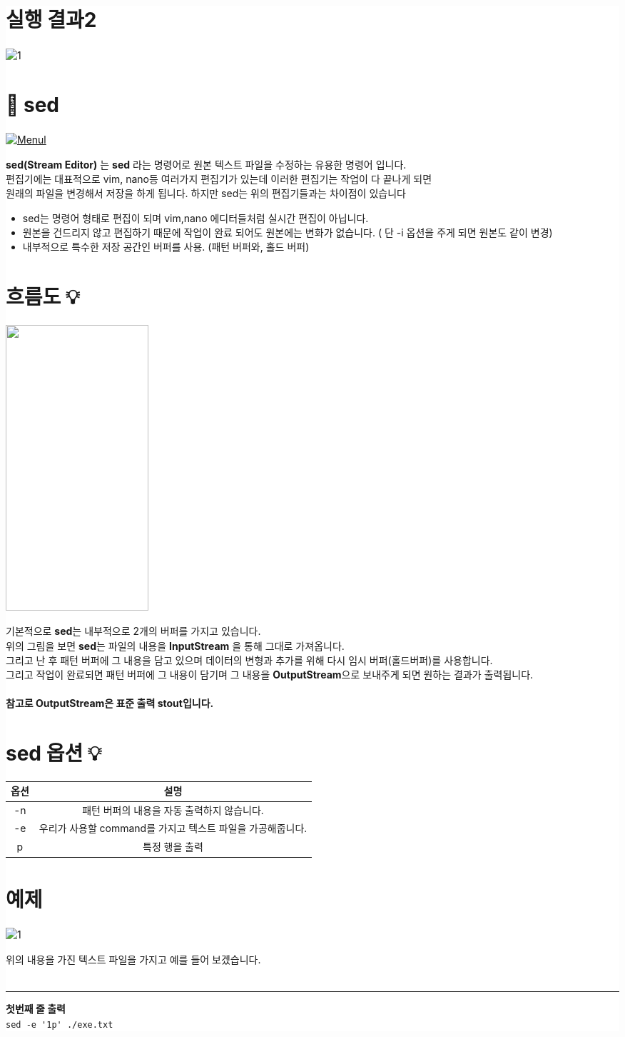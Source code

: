 # 실행 결과2
![1](https://user-images.githubusercontent.com/54762273/141643652-e07b136c-af04-4e9d-bedc-c197c4ed92ea.PNG)

# :crescent_moon: sed

[![Menul](https://img.shields.io/badge/go-documentation-blue.svg?style=flat-square)](https://linux.die.net/man/1/sed)
 
**sed(Stream Editor)** 는 **sed** 라는 명령어로 원본 텍스트 파일을 수정하는 유용한 명령어 입니다.<br>
편집기에는 대표적으로 vim, nano등 여러가지 편집기가 있는데 이러한 편집기는 작업이 다 끝나게 되면 <br>원래의 파일을 변경해서 저장을 하게 됩니다. 
하지만 sed는 위의 편집기들과는 차이점이 있습니다 <br>
 
- sed는 명령어 형태로 편집이 되며 vim,nano 에디터들처럼 실시간 편집이 아닙니다.
- 원본을 건드리지 않고 편집하기 때문에 작업이 완료 되어도 원본에는 변화가 없습니다. ( 단 -i 옵션을 주게 되면 원본도 같이 변경)
- 내부적으로 특수한 저장 공간인 버퍼를 사용. (패턴 버퍼와, 홀드 버퍼)
 
 
# 흐름도 :bulb:
<img src = "https://user-images.githubusercontent.com/54762273/141666875-b6174589-310c-4c5f-8aa2-e8b1789acbb2.PNG" width="200" height="400" />

기본적으로 **sed**는 내부적으로 2개의 버퍼를 가지고 있습니다. <br>
위의 그림을 보면 **sed**는 파일의 내용을 **InputStream** 을 통해 그대로 가져옵니다.<br> 
그리고 난 후 패턴 버퍼에 그 내용을 담고 있으며 데이터의 변형과 추가를 위해 다시 임시 버퍼(홀드버퍼)를 사용합니다. <br>
그리고 작업이 완료되면 패턴 버퍼에 그 내용이 담기며 그 내용을 **OutputStream**으로 보내주게 되면 원하는 결과가 출력됩니다. <br>
#### 참고로 OutputStream은 표준 출력 stout입니다.
 
# sed 옵션 :bulb:
|옵션|설명|
|:---:|:---:|
|-n|패턴 버퍼의 내용을 자동 출력하지 않습니다.|
|-e|우리가 사용할 command를 가지고 텍스트 파일을 가공해줍니다.|
|p|특정 행을 출력|
 
# 예제

![1](https://user-images.githubusercontent.com/54762273/141960470-ad58fe42-f90f-4fcc-942c-b18fd8ad4a99.PNG)
 
위의 내용을 가진 텍스트 파일을 가지고 예를 들어 보겠습니다. <br><br>
 
---
**첫번째 줄 출력**
<br>
``
sed -e '1p' ./exe.txt
``
